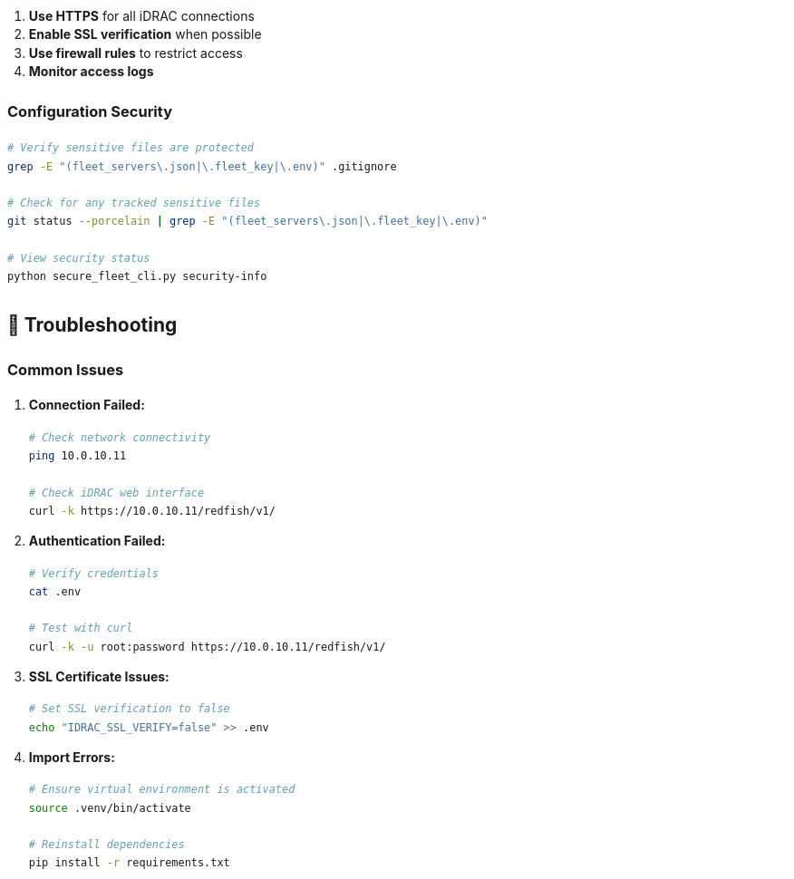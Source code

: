 1. **Use HTTPS** for all iDRAC connections
2. **Enable SSL verification** when possible
3. **Use firewall rules** to restrict access
4. **Monitor access logs**

### Configuration Security

```bash
# Verify sensitive files are protected
grep -E "(fleet_servers\.json|\.fleet_key|\.env)" .gitignore

# Check for any tracked sensitive files
git status --porcelain | grep -E "(fleet_servers\.json|\.fleet_key|\.env)"

# View security status
python secure_fleet_cli.py security-info
```

## 🐛 Troubleshooting

### Common Issues

1. **Connection Failed:**
   ```bash
   # Check network connectivity
   ping 10.0.10.11
   
   # Check iDRAC web interface
   curl -k https://10.0.10.11/redfish/v1/
   ```

2. **Authentication Failed:**
   ```bash
   # Verify credentials
   cat .env
   
   # Test with curl
   curl -k -u root:password https://10.0.10.11/redfish/v1/
   ```

3. **SSL Certificate Issues:**
   ```bash
   # Set SSL verification to false
   echo "IDRAC_SSL_VERIFY=false" >> .env
   ```

4. **Import Errors:**
   ```bash
   # Ensure virtual environment is activated
   source .venv/bin/activate
   
   # Reinstall dependencies
   pip install -r requirements.txt
   ```

